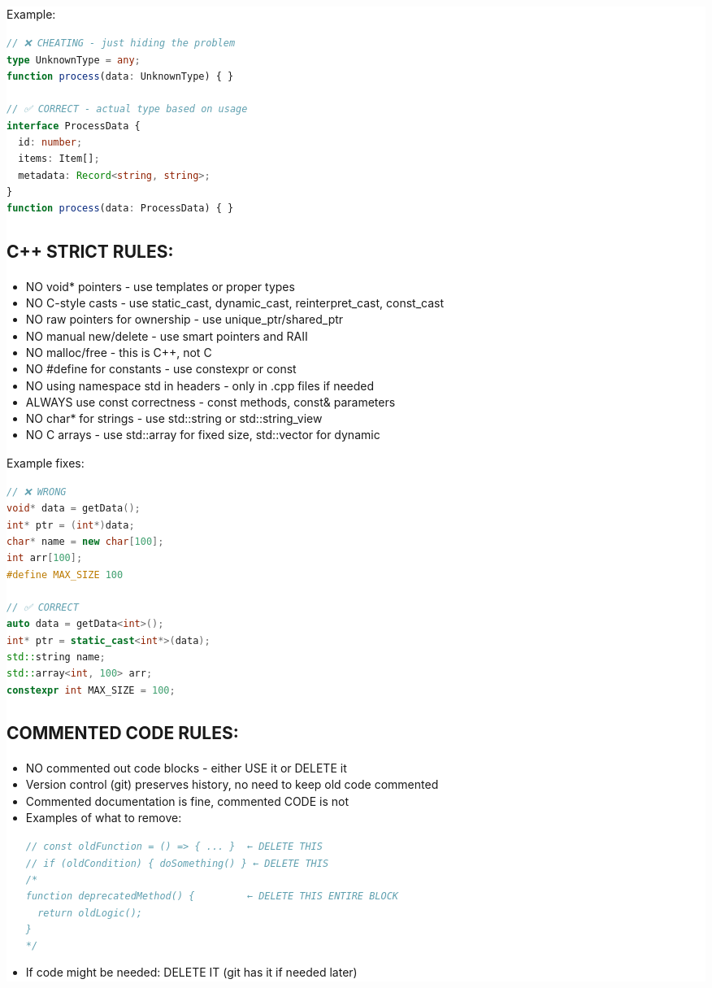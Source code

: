 Example:
```typescript
// ❌ CHEATING - just hiding the problem
type UnknownType = any;
function process(data: UnknownType) { }

// ✅ CORRECT - actual type based on usage
interface ProcessData {
  id: number;
  items: Item[];
  metadata: Record<string, string>;
}
function process(data: ProcessData) { }
```

## C++ STRICT RULES:
- NO void* pointers - use templates or proper types
- NO C-style casts - use static_cast, dynamic_cast, reinterpret_cast, const_cast
- NO raw pointers for ownership - use unique_ptr/shared_ptr
- NO manual new/delete - use smart pointers and RAII
- NO malloc/free - this is C++, not C
- NO #define for constants - use constexpr or const
- NO using namespace std in headers - only in .cpp files if needed
- ALWAYS use const correctness - const methods, const& parameters
- NO char* for strings - use std::string or std::string_view
- NO C arrays - use std::array for fixed size, std::vector for dynamic

Example fixes:
```cpp
// ❌ WRONG
void* data = getData();
int* ptr = (int*)data;
char* name = new char[100];
int arr[100];
#define MAX_SIZE 100

// ✅ CORRECT
auto data = getData<int>();
int* ptr = static_cast<int*>(data);
std::string name;
std::array<int, 100> arr;
constexpr int MAX_SIZE = 100;
```

## COMMENTED CODE RULES:
- NO commented out code blocks - either USE it or DELETE it
- Version control (git) preserves history, no need to keep old code commented
- Commented documentation is fine, commented CODE is not
- Examples of what to remove:
  ```javascript
  // const oldFunction = () => { ... }  ← DELETE THIS
  // if (oldCondition) { doSomething() } ← DELETE THIS
  /*
  function deprecatedMethod() {         ← DELETE THIS ENTIRE BLOCK
    return oldLogic();
  }
  */
  ```
- If code might be needed: DELETE IT (git has it if needed later)
